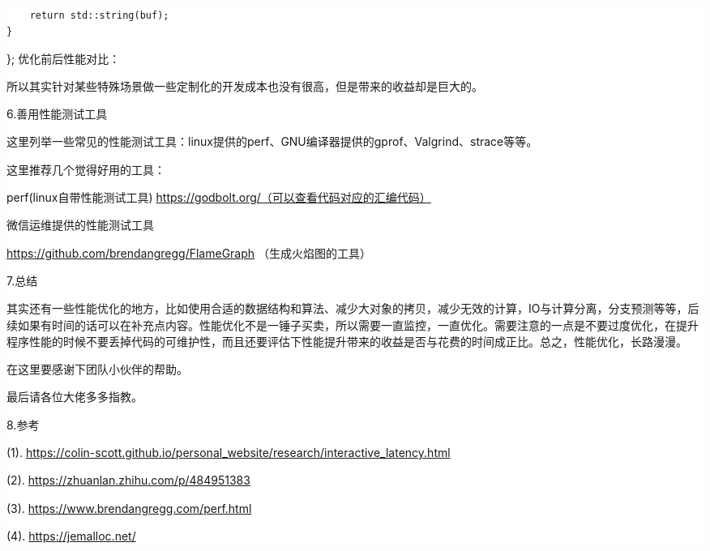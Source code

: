         return std::string(buf);
    }
};
优化前后性能对比： 



所以其实针对某些特殊场景做一些定制化的开发成本也没有很高，但是带来的收益却是巨大的。

6.善用性能测试工具

这里列举一些常见的性能测试工具：linux提供的perf、GNU编译器提供的gprof、Valgrind、strace等等。

这里推荐几个觉得好用的工具：

perf(linux自带性能测试工具)
https://godbolt.org/（可以查看代码对应的汇编代码）

微信运维提供的性能测试工具

https://github.com/brendangregg/FlameGraph （生成火焰图的工具）

7.总结

其实还有一些性能优化的地方，比如使用合适的数据结构和算法、减少大对象的拷贝，减少无效的计算，IO与计算分离，分支预测等等，后续如果有时间的话可以在补充点内容。性能优化不是一锤子买卖，所以需要一直监控，一直优化。需要注意的一点是不要过度优化，在提升程序性能的时候不要丢掉代码的可维护性，而且还要评估下性能提升带来的收益是否与花费的时间成正比。总之，性能优化，长路漫漫。

在这里要感谢下团队小伙伴的帮助。

最后请各位大佬多多指教。

8.参考

(1).  https://colin-scott.github.io/personal_website/research/interactive_latency.html

(2).  https://zhuanlan.zhihu.com/p/484951383

(3).  https://www.brendangregg.com/perf.html

(4).  https://jemalloc.net/